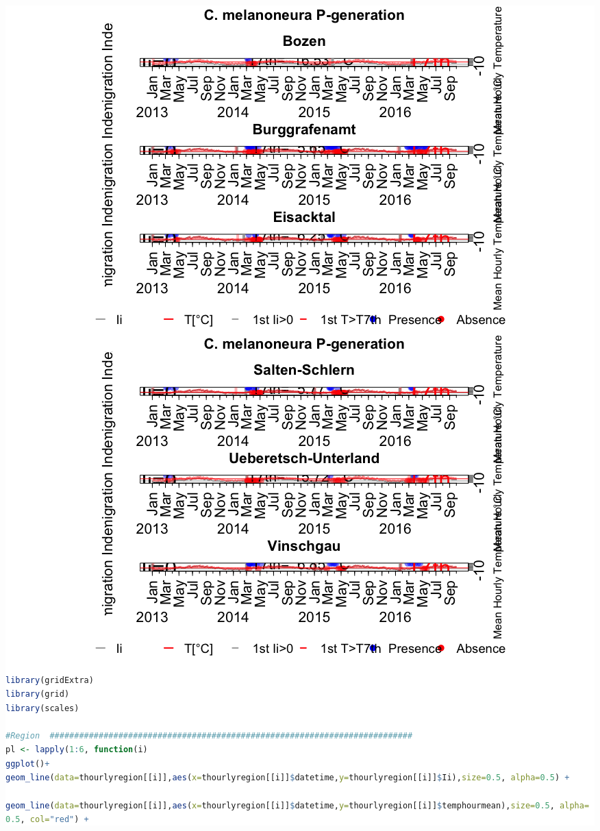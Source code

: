 <img src="TempIA_files/figure-markdown_github/base plots-1.png" style="display: block; margin: auto;" /><img src="TempIA_files/figure-markdown_github/base plots-2.png" style="display: block; margin: auto;" />

``` r
library(gridExtra)
library(grid)
library(scales)

#Region  ##########################################################################
pl <- lapply(1:6, function(i)
ggplot()+  
geom_line(data=thourlyregion[[i]],aes(x=thourlyregion[[i]]$datetime,y=thourlyregion[[i]]$Ii),size=0.5, alpha=0.5) + 

geom_line(data=thourlyregion[[i]],aes(x=thourlyregion[[i]]$datetime,y=thourlyregion[[i]]$temphourmean),size=0.5, alpha=0.5, col="red") +
```